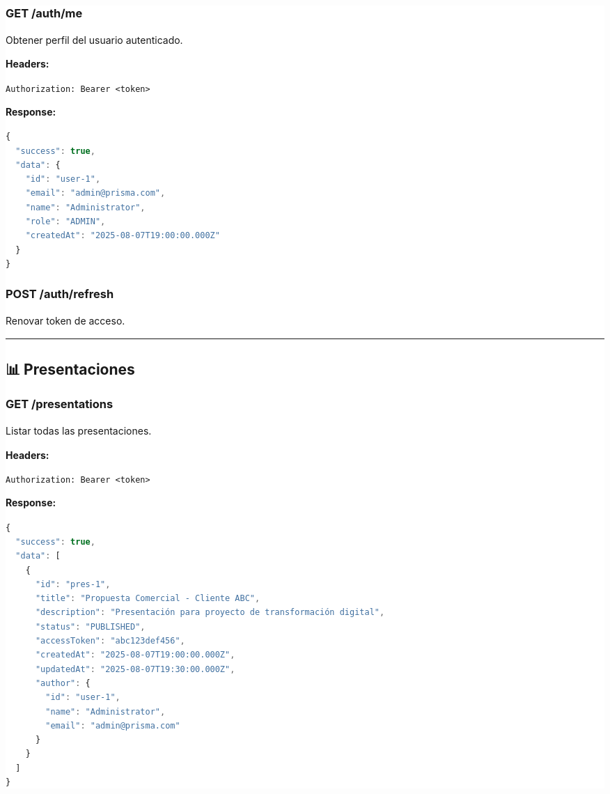 ### GET /auth/me

Obtener perfil del usuario autenticado.

**Headers:**
```
Authorization: Bearer <token>
```

**Response:**
```typescript
{
  "success": true,
  "data": {
    "id": "user-1",
    "email": "admin@prisma.com",
    "name": "Administrator",
    "role": "ADMIN",
    "createdAt": "2025-08-07T19:00:00.000Z"
  }
}
```

### POST /auth/refresh

Renovar token de acceso.

---

## 📊 Presentaciones

### GET /presentations

Listar todas las presentaciones.

**Headers:**
```
Authorization: Bearer <token>
```

**Response:**
```typescript
{
  "success": true,
  "data": [
    {
      "id": "pres-1",
      "title": "Propuesta Comercial - Cliente ABC",
      "description": "Presentación para proyecto de transformación digital",
      "status": "PUBLISHED",
      "accessToken": "abc123def456",
      "createdAt": "2025-08-07T19:00:00.000Z",
      "updatedAt": "2025-08-07T19:30:00.000Z",
      "author": {
        "id": "user-1",
        "name": "Administrator",
        "email": "admin@prisma.com"
      }
    }
  ]
}
```
